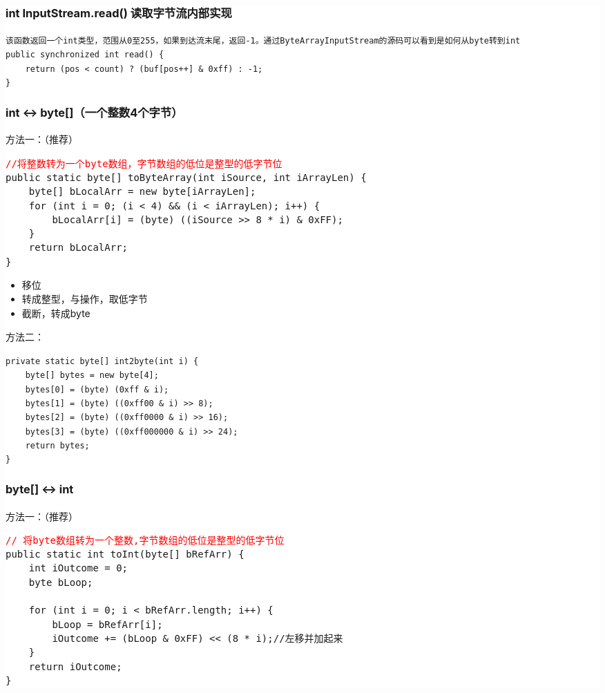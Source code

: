 ### int InputStream.read() 读取字节流内部实现

	该函数返回一个int类型，范围从0至255，如果到达流末尾，返回-1。通过ByteArrayInputStream的源码可以看到是如何从byte转到int
	public synchronized int read() {
	    return (pos < count) ? (buf[pos++] & 0xff) : -1;
	}

### int <-> byte[]（一个整数4个字节）

方法一：（推荐）

<pre>
<font color='red'>//将整数转为一个byte数组，字节数组的低位是整型的低字节位</font>
public static byte[] toByteArray(int iSource, int iArrayLen) {
    byte[] bLocalArr = new byte[iArrayLen];
    for (int i = 0; (i < 4) && (i < iArrayLen); i++) {
        bLocalArr[i] = (byte) ((iSource >> 8 * i) & 0xFF);
    }
    return bLocalArr;
}
</pre>

* 移位
* 转成整型，与操作，取低字节
* 截断，转成byte

方法二：

	private static byte[] int2byte(int i) {
        byte[] bytes = new byte[4];
        bytes[0] = (byte) (0xff & i);
        bytes[1] = (byte) ((0xff00 & i) >> 8);
        bytes[2] = (byte) ((0xff0000 & i) >> 16);
        bytes[3] = (byte) ((0xff000000 & i) >> 24);
        return bytes;
    }

### byte[] <-> int

方法一：（推荐）

<pre>
<font color='red'>// 将byte数组转为一个整数,字节数组的低位是整型的低字节位</font>
public static int toInt(byte[] bRefArr) {
    int iOutcome = 0;
    byte bLoop;

    for (int i = 0; i < bRefArr.length; i++) {
        bLoop = bRefArr[i];
        iOutcome += (bLoop & 0xFF) << (8 * i);//左移并加起来
    }
    return iOutcome;
}
</pre>
